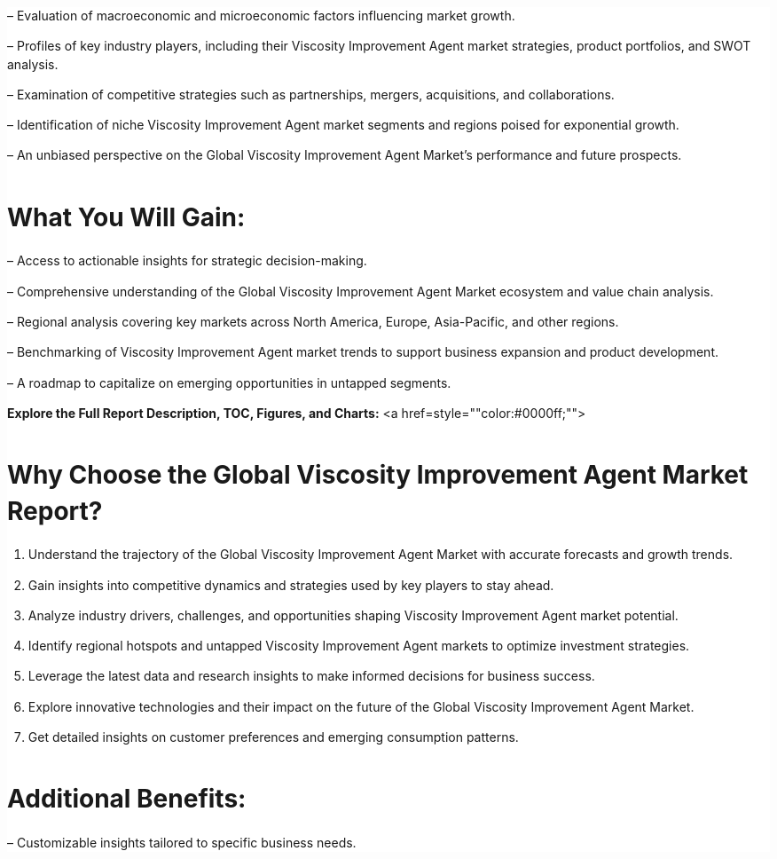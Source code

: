 – Evaluation of macroeconomic and microeconomic factors influencing market growth.

– Profiles of key industry players, including their Viscosity Improvement Agent market strategies, product portfolios, and SWOT analysis.

– Examination of competitive strategies such as partnerships, mergers, acquisitions, and collaborations.

– Identification of niche Viscosity Improvement Agent market segments and regions poised for exponential growth.

– An unbiased perspective on the Global Viscosity Improvement Agent Market’s performance and future prospects.

# <strong>What You Will Gain:</strong>

– Access to actionable insights for strategic decision-making.

– Comprehensive understanding of the Global Viscosity Improvement Agent Market ecosystem and value chain analysis.

– Regional analysis covering key markets across North America, Europe, Asia-Pacific, and other regions.

– Benchmarking of Viscosity Improvement Agent market trends to support business expansion and product development.

– A roadmap to capitalize on emerging opportunities in untapped segments.

<strong>Explore the Full Report Description, TOC, Figures, and Charts:</strong>
<a href=style=""color:#0000ff;""></a>

# <strong>Why Choose the Global Viscosity Improvement Agent Market Report?</strong>

1. Understand the trajectory of the Global Viscosity Improvement Agent Market with accurate forecasts and growth trends.

2. Gain insights into competitive dynamics and strategies used by key players to stay ahead.

3. Analyze industry drivers, challenges, and opportunities shaping Viscosity Improvement Agent market potential.

4. Identify regional hotspots and untapped Viscosity Improvement Agent markets to optimize investment strategies.

5. Leverage the latest data and research insights to make informed decisions for business success.

6. Explore innovative technologies and their impact on the future of the Global Viscosity Improvement Agent Market.

7. Get detailed insights on customer preferences and emerging consumption patterns.

# <strong>Additional Benefits:</strong>

– Customizable insights tailored to specific business needs.
